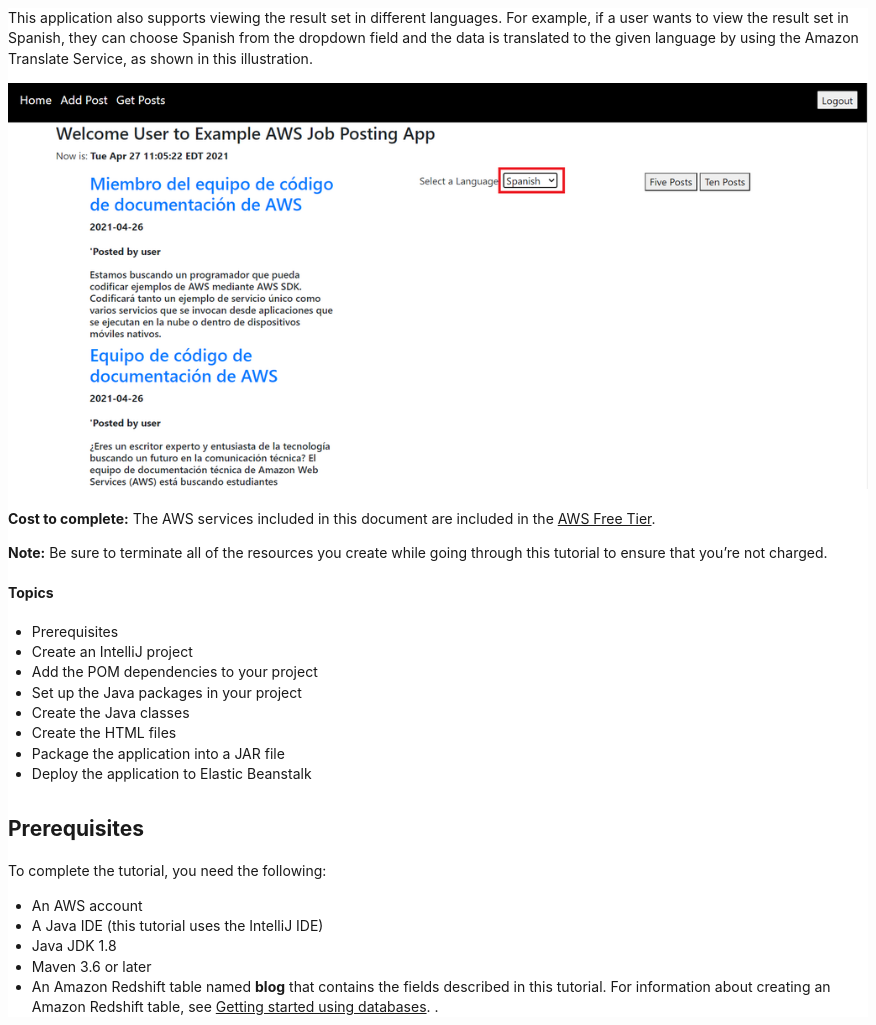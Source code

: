 This application also supports viewing the result set in different languages. For example, if a user wants to view the result set in Spanish, they can choose Spanish from the dropdown field and the data is translated to the given language by using the Amazon Translate Service, as shown in this illustration. 

![AWS Tracking Application](images/Spanish.png)

**Cost to complete:** The AWS services included in this document are included in the [AWS Free Tier](https://aws.amazon.com/free/?all-free-tier.sort-by=item.additionalFields.SortRank&all-free-tier.sort-order=asc).

**Note:** Be sure to terminate all of the resources you create while going through this tutorial to ensure that you’re not charged.

#### Topics

+ Prerequisites
+ Create an IntelliJ project 
+ Add the POM dependencies to your project
+ Set up the Java packages in your project
+ Create the Java classes
+ Create the HTML files
+ Package the application into a JAR file
+ Deploy the application to Elastic Beanstalk


## Prerequisites

To complete the tutorial, you need the following:

+ An AWS account
+ A Java IDE (this tutorial uses the IntelliJ IDE)
+ Java JDK 1.8
+ Maven 3.6 or later
+ An Amazon Redshift table named **blog** that contains the fields described in this tutorial. For information about creating an Amazon Redshift table, see [Getting started using databases](https://docs.aws.amazon.com/redshift/latest/dg/c_intro_to_admin.html).
.  
